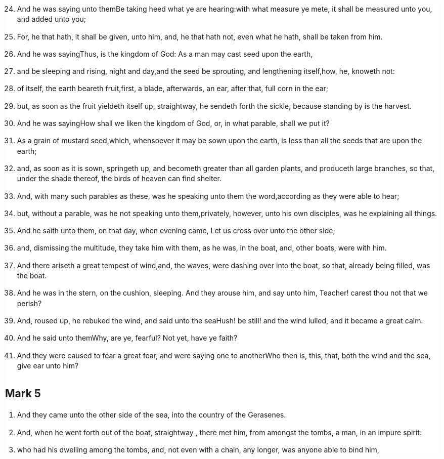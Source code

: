 24. And he was saying unto themBe taking heed what ye are hearing:with what measure ye mete, it shall be measured unto you, and added unto you;

25. For, he that hath, it shall be given, unto him, and, he that hath not, even what he hath, shall be taken from him.

26. And he was sayingThus, is the kingdom of God: As a man may cast seed upon the earth,

27. and be sleeping and rising, night and day,and the seed be sprouting, and lengthening itself,how, he, knoweth not:

28. of itself, the earth beareth fruit,first, a blade, afterwards, an ear, after that, full corn in the ear;

29. but, as soon as the fruit yieldeth itself up, straightway, he sendeth forth the sickle, because standing by is the harvest.

30. And he was sayingHow shall we liken the kingdom of God, or, in what parable, shall we put it?

31. As a grain of mustard seed,which, whensoever it may be sown upon the earth, is less than all the seeds that are upon the earth;

32. and, as soon as it is sown, springeth up, and becometh greater than all garden plants, and produceth large branches, so that, under the shade thereof, the birds of heaven can find shelter.

33. And, with many such parables as these, was he speaking unto them the word,according as they were able to hear;

34. but, without a parable, was he not speaking unto them,privately, however, unto his own disciples, was he explaining all things.

35. And he saith unto them, on that day, when evening came, Let us cross over unto the other side;

36. and, dismissing the multitude, they take him with them, as he was, in the boat, and, other boats, were with him.

37. And there ariseth a great tempest of wind,and, the waves, were dashing over into the boat, so that, already being filled, was the boat.

38. And he was in the stern, on the cushion, sleeping. And they arouse him, and say unto him, Teacher! carest thou not that we perish?

39. And, roused up, he rebuked the wind, and said unto the seaHush! be still! and the wind lulled, and it became a great calm.

40. And he said unto themWhy, are ye, fearful? Not yet, have ye faith?

41. And they were caused to fear a great fear, and were saying one to anotherWho then is, this, that, both the wind and the sea, give ear unto him?

## Mark 5

1. And they came unto the other side of the sea, into the country of the Gerasenes.

2. And, when he went forth out of the boat,  straightway , there met him, from amongst the tombs, a man, in an impure spirit:

3. who had his dwelling among the tombs, and, not even with a chain, any longer, was anyone able to bind him,
